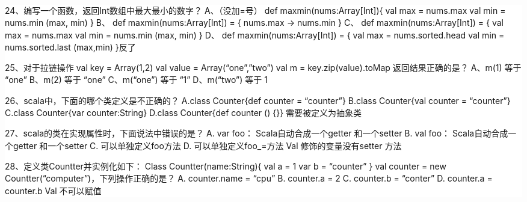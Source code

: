 24、编写一个函数，返回Int数组中最大最小的数字？
A、（没加=号）
def maxmin(nums:Array[Int]){
val max = nums.max
val min = nums.min
(max, min)
}
B、
def maxmin(nums:Array[Int]) = {
nums.max -> nums.min
}
C、
def maxmin(nums:Array[Int]) = {
val max = nums.max
val min = nums.min
(max, min)
}
D、
def maxmin(nums:Array[Int]) = {
val max = nums.sorted.head
val min = nums.sorted.last
(max,min)
}反了

25、对于拉链操作
val key = Array(1,2)
val value = Array(“one”,”two”)
val m = key.zip(value).toMap
返回结果正确的是？
A、m(1) 等于 “one”
B、m(2) 等于 “one”
C、m(“one”) 等于 “1”
D、m(“two”) 等于 1

26、scala中，下面的哪个类定义是不正确的？
A.class Counter{def counter = “counter”}
B.class Counter{val counter = “counter”}
C.class Counter{var counter:String}
D.class Counter{def counter () {}}
需要被定义为抽象类

27、scala的类在实现属性时，下面说法中错误的是？
A. var foo： Scala自动合成一个getter 和一个setter
B. val foo： Scala自动合成一个getter 和一个setter
C. 可以单独定义foo方法
D. 可以单独定义foo_=方法
Val 修饰的变量没有setter 方法

28、定义类Countter并实例化如下：
Class Countter(name:String){
val a = 1
var b = “counter”
}
val counter = new Countter(“computer”)，下列操作正确的是？
A. counter.name = “cpu”
B. counter.a = 2
C. counter.b = “conter”
D. counter.a = counter.b
Val 不可以赋值
